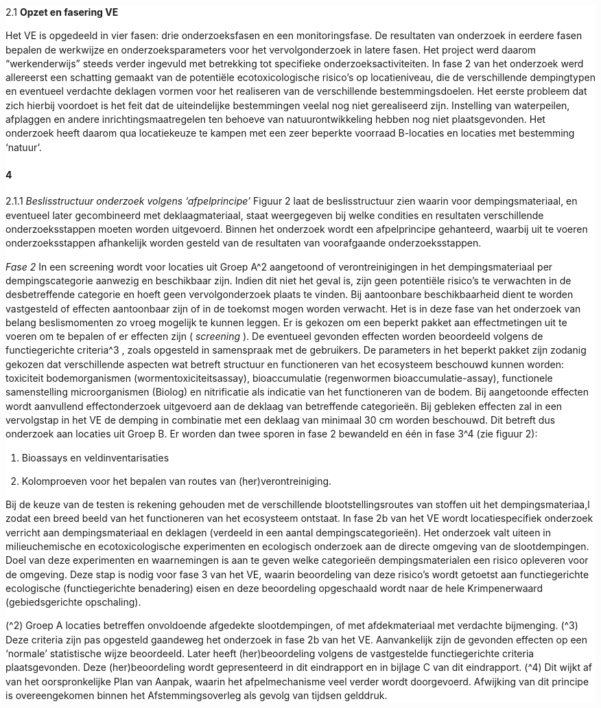 2.1 **Opzet en fasering VE** 

Het VE is opgedeeld in vier fasen: drie onderzoeksfasen en een monitoringsfase. De resultaten van onderzoek in eerdere fasen bepalen de werkwijze en onderzoeksparameters voor het vervolgonderzoek in latere fasen. Het project werd daarom “werkenderwijs” steeds verder ingevuld met betrekking tot specifieke onderzoeksactiviteiten. In fase 2 van het onderzoek werd allereerst een schatting gemaakt van de potentiële ecotoxicologische risico’s op locatieniveau, die de verschillende dempingtypen en eventueel verdachte deklagen vormen voor het realiseren van de verschillende bestemmingsdoelen. Het eerste probleem dat zich hierbij voordoet is het feit dat de uiteindelijke bestemmingen veelal nog niet gerealiseerd zijn. Instelling van waterpeilen, afplaggen en andere inrichtingsmaatregelen ten behoeve van natuurontwikkeling hebben nog niet plaatsgevonden. Het onderzoek heeft daarom qua locatiekeuze te kampen met een zeer beperkte voorraad B-locaties en locaties met bestemming ‘natuur’. 


#### 4 

2.1.1 _Beslisstructuur onderzoek volgens ‘afpelprincipe’_ Figuur 2 laat de beslisstructuur zien waarin voor dempingsmateriaal, en eventueel later gecombineerd met deklaagmateriaal, staat weergegeven bij welke condities en resultaten verschillende onderzoeksstappen moeten worden uitgevoerd. Binnen het onderzoek wordt een afpelprincipe gehanteerd, waarbij uit te voeren onderzoeksstappen afhankelijk worden gesteld van de resultaten van voorafgaande onderzoeksstappen. 

_Fase 2_ In een screening wordt voor locaties uit Groep A^2 aangetoond of verontreinigingen in het dempingsmateriaal per dempingscategorie aanwezig en beschikbaar zijn. Indien dit niet het geval is, zijn geen potentiële risico’s te verwachten in de desbetreffende categorie en hoeft geen vervolgonderzoek plaats te vinden. Bij aantoonbare beschikbaarheid dient te worden vastgesteld of effecten aantoonbaar zijn of in de toekomst mogen worden verwacht. Het is in deze fase van het onderzoek van belang beslismomenten zo vroeg mogelijk te kunnen leggen. Er is gekozen om een beperkt pakket aan effectmetingen uit te voeren om te bepalen of er effecten zijn ( _screening_ ). De eventueel gevonden effecten worden beoordeeld volgens de functiegerichte criteria^3 , zoals opgesteld in samenspraak met de gebruikers. De parameters in het beperkt pakket zijn zodanig gekozen dat verschillende aspecten wat betreft structuur en functioneren van het ecosysteem beschouwd kunnen worden: toxiciteit bodemorganismen (wormentoxiciteitsassay), bioaccumulatie (regenwormen bioaccumulatie-assay), functionele samenstelling microorganismen (Biolog) en nitrificatie als indicatie van het functioneren van de bodem. Bij aangetoonde effecten wordt aanvullend effectonderzoek uitgevoerd aan de deklaag van betreffende categorieën. Bij gebleken effecten zal in een vervolgstap in het VE de demping in combinatie met een deklaag van minimaal 30 cm worden beschouwd. Dit betreft dus onderzoek aan locaties uit Groep B. Er worden dan twee sporen in fase 2 bewandeld en één in fase 3^4 (zie figuur 2): 

1. Bioassays en veldinventarisaties 

2. Kolomproeven voor het bepalen van routes van (her)verontreiniging. 

Bij de keuze van de testen is rekening gehouden met de verschillende blootstellingsroutes van stoffen uit het dempingsmateriaa,l zodat een breed beeld van het functioneren van het ecosysteem ontstaat. In fase 2b van het VE wordt locatiespecifiek onderzoek verricht aan dempingsmateriaal en deklagen (verdeeld in een aantal dempingscategorieën). Het onderzoek valt uiteen in milieuchemische en ecotoxicologische experimenten en ecologisch onderzoek aan de directe omgeving van de slootdempingen. Doel van deze experimenten en waarnemingen is aan te geven welke categorieën dempingsmaterialen een risico opleveren voor de omgeving. Deze stap is nodig voor fase 3 van het VE, waarin beoordeling van deze risico’s wordt getoetst aan functiegerichte ecologische (functiegerichte benadering) eisen en deze beoordeling opgeschaald wordt naar de hele Krimpenerwaard (gebiedsgerichte opschaling). 

(^2) Groep A locaties betreffen onvoldoende afgedekte slootdempingen, of met afdekmateriaal met verdachte bijmenging. (^3) Deze criteria zijn pas opgesteld gaandeweg het onderzoek in fase 2b van het VE. Aanvankelijk zijn de gevonden effecten op een ‘normale’ statistische wijze beoordeeld. Later heeft (her)beoordeling volgens de vastgestelde functiegerichte criteria plaatsgevonden. Deze (her)beoordeling wordt gepresenteerd in dit eindrapport en in bijlage C van dit eindrapport. (^4) Dit wijkt af van het oorspronkelijke Plan van Aanpak, waarin het afpelmechanisme veel verder wordt doorgevoerd. Afwijking van dit principe is overeengekomen binnen het Afstemmingsoverleg als gevolg van tijdsen gelddruk. 
